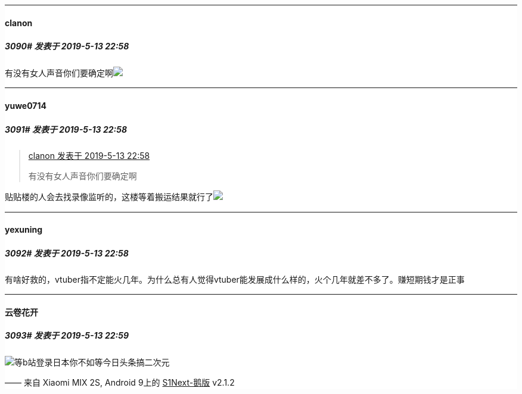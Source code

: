 





-----

####  clanon  
##### 3090#       发表于 2019-5-13 22:58




有没有女人声音你们要确定啊<img src="https://static.saraba1st.com/image/smiley/face2017/053.png" referrerpolicy="no-referrer">







-----

####  yuwe0714  
##### 3091#       发表于 2019-5-13 22:58



<blockquote><a href="httphttps://bbs.saraba1st.com/2b/forum.php?mod=redirect&amp;goto=findpost&amp;pid=43681522&amp;ptid=1829754" target="_blank">clanon 发表于 2019-5-13 22:58</a>

有没有女人声音你们要确定啊</blockquote>
贴贴楼的人会去找录像监听的，这楼等着搬运结果就行了<img src="https://static.saraba1st.com/image/smiley/face2017/068.png" referrerpolicy="no-referrer">







-----

####  yexuning  
##### 3092#       发表于 2019-5-13 22:58




有啥好救的，vtuber指不定能火几年。为什么总有人觉得vtuber能发展成什么样的，火个几年就差不多了。赚短期钱才是正事







-----

####  云卷花开  
##### 3093#       发表于 2019-5-13 22:59



<img src="https://static.saraba1st.com/image/smiley/face2017/049.png" referrerpolicy="no-referrer">等b站登录日本你不如等今日头条搞二次元

—— 来自 Xiaomi MIX 2S, Android 9上的 [S1Next-鹅版](https://github.com/ykrank/S1-Next/releases) v2.1.2
